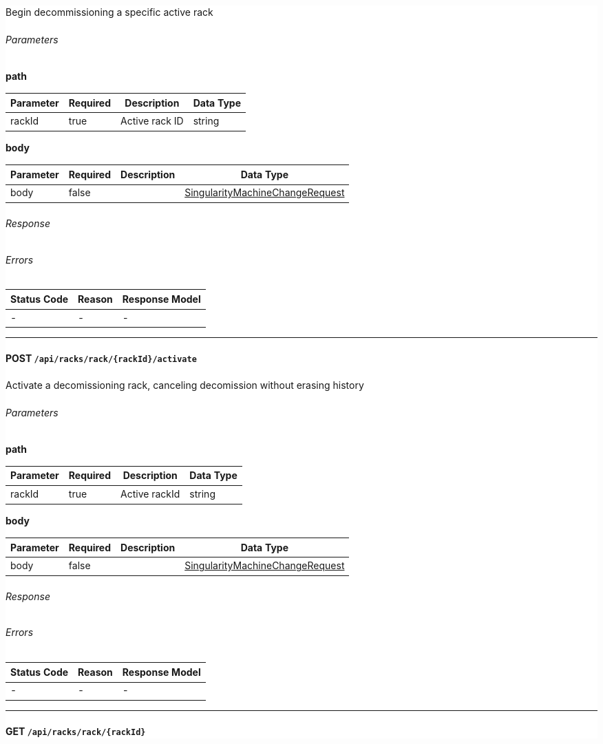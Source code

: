 Begin decommissioning a specific active rack


###### Parameters
**path**

| Parameter | Required | Description | Data Type |
|-----------|----------|-------------|-----------|
| rackId | true | Active rack ID | string |
**body**

| Parameter | Required | Description | Data Type |
|-----------|----------|-------------|-----------|
| body | false |  | [SingularityMachineChangeRequest](models.md#model-linkType)|

###### Response



###### Errors
| Status Code | Reason      | Response Model |
|-------------|-------------|----------------|
| - | - | - |


- - -
#### **POST** `/api/racks/rack/{rackId}/activate`

Activate a decomissioning rack, canceling decomission without erasing history


###### Parameters
**path**

| Parameter | Required | Description | Data Type |
|-----------|----------|-------------|-----------|
| rackId | true | Active rackId | string |
**body**

| Parameter | Required | Description | Data Type |
|-----------|----------|-------------|-----------|
| body | false |  | [SingularityMachineChangeRequest](models.md#model-linkType)|

###### Response



###### Errors
| Status Code | Reason      | Response Model |
|-------------|-------------|----------------|
| - | - | - |


- - -
#### **GET** `/api/racks/rack/{rackId}`
